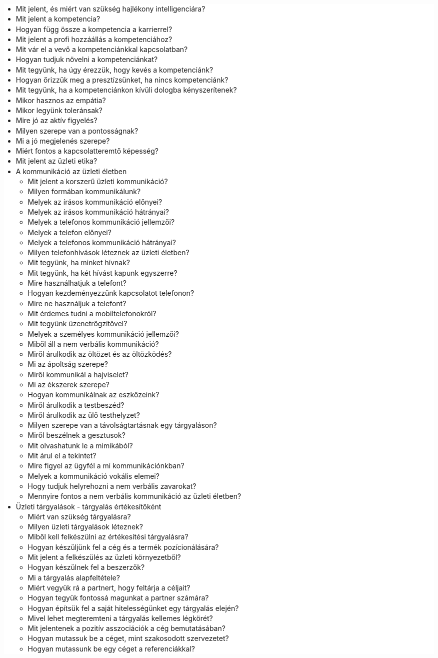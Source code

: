   - Mit jelent, és miért van szükség hajlékony intelligenciára? 
  - Mit jelent a kompetencia? 
  - Hogyan függ össze a kompetencia a karrierrel? 
  - Mit jelent a profi hozzáállás a kompetenciához? 
  - Mit vár el a vevő a kompetenciánkkal kapcsolatban? 
  - Hogyan tudjuk növelni a kompetenciánkat? 
  - Mit tegyünk, ha úgy érezzük, hogy kevés a kompetenciánk? 
  - Hogyan őrizzük meg a presztízsünket, ha nincs kompetenciánk? 
  - Mit tegyünk, ha a kompetenciánkon kívüli dologba kényszerítenek? 
  - Mikor hasznos az empátia? 
  - Mikor legyünk toleránsak? 
  - Mire jó az aktív figyelés? 
  - Milyen szerepe van a pontosságnak? 
  - Mi a jó megjelenés szerepe? 
  - Miért fontos a kapcsolatteremtő képesség? 
  - Mit jelent az üzleti etika? 
- A kommunikáció az üzleti életben
  - Mit jelent a korszerű üzleti kommunikáció? 
  - Milyen formában kommunikálunk? 
  - Melyek az írásos kommunikáció előnyei? 
  - Melyek az írásos kommunikáció hátrányai? 
  - Melyek a telefonos kommunikáció jellemzői? 
  - Melyek a telefon előnyei? 
  - Melyek a telefonos kommunikáció hátrányai? 
  - Milyen telefonhívások léteznek az üzleti életben? 
  - Mit tegyünk, ha minket hívnak? 
  - Mit tegyünk, ha két hívást kapunk egyszerre? 
  - Mire használhatjuk a telefont? 
  - Hogyan kezdeményezzünk kapcsolatot telefonon? 
  - Mire ne használjuk a telefont? 
  - Mit érdemes tudni a mobiltelefonokról? 
  - Mit tegyünk üzenetrögzítővel? 
  - Melyek a személyes kommunikáció jellemzői? 
  - Miből áll a nem verbális kommunikáció? 
  - Miről árulkodik az öltözet és az öltözködés? 
  - Mi az ápoltság szerepe? 
  - Miről kommunikál a hajviselet? 
  - Mi az ékszerek szerepe? 
  - Hogyan kommunikálnak az eszközeink? 
  - Miről árulkodik a testbeszéd? 
  - Miről árulkodik az ülő testhelyzet? 
  - Milyen szerepe van a távolságtartásnak egy tárgyaláson? 
  - Miről beszélnek a gesztusok? 
  - Mit olvashatunk le a mimikából? 
  - Mit árul el a tekintet? 
  - Mire figyel az ügyfél a mi kommunikációnkban? 
  - Melyek a kommunikáció vokális elemei? 
  - Hogy tudjuk helyrehozni a nem verbális zavarokat? 
  - Mennyire fontos a nem verbális kommunikáció az üzleti életben? 
- Üzleti tárgyalások - tárgyalás értékesítőként
  - Miért van szükség tárgyalásra? 
  - Milyen üzleti tárgyalások léteznek? 
  - Miből kell felkészülni az értékesítési tárgyalásra? 
  - Hogyan készüljünk fel a cég és a termék pozícionálására? 
  - Mit jelent a felkészülés az üzleti környezetből? 
  - Hogyan készülnek fel a beszerzők? 
  - Mi a tárgyalás alapfeltétele? 
  - Miért vegyük rá a partnert, hogy feltárja a céljait? 
  - Hogyan tegyük fontossá magunkat a partner számára? 
  - Hogyan építsük fel a saját hitelességünket egy tárgyalás elején? 
  - Mivel lehet megteremteni a tárgyalás kellemes légkörét? 
  - Mit jelentenek a pozitív asszociációk a cég bemutatásában? 
  - Hogyan mutassuk be a céget, mint szakosodott szervezetet? 
  - Hogyan mutassunk be egy céget a referenciákkal? 